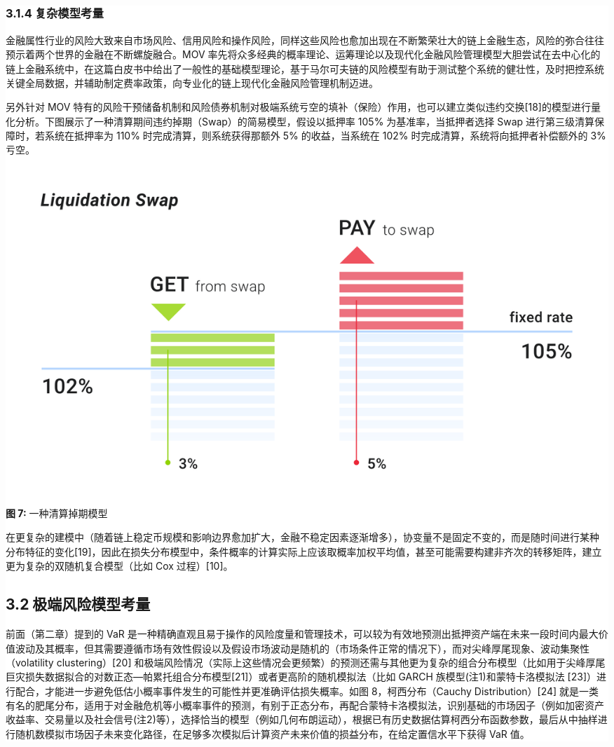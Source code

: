 ### **3.1.4 复杂模型考量**

金融属性行业的风险大致来自市场风险、信用风险和操作风险，同样这些风险也愈加出现在不断繁荣壮大的链上金融生态，风险的弥合往往预示着两个世界的金融在不断螺旋融合。MOV 率先将众多经典的概率理论、运筹理论以及现代化金融风险管理模型大胆尝试在去中心化的链上金融系统中，在这篇白皮书中给出了一般性的基础模型理论，基于马尔可夫链的风险模型有助于测试整个系统的健壮性，及时把控系统关键全局数据，并辅助制定费率政策，向专业化的链上现代化金融风险管理机制迈进。

另外针对 MOV 特有的风险干预储备机制和风险债券机制对极端系统亏空的填补（保险）作用，也可以建立类似违约交换[18]的模型进行量化分析。下图展示了一种清算期间违约掉期（Swap）的简易模型，假设以抵押率 105% 为基准率，当抵押者选择 Swap 进行第三级清算保障时，若系统在抵押率为 110% 时完成清算，则系统获得那额外 5% 的收益，当系统在 102% 时完成清算，系统将向抵押者补偿额外的 3% 亏空。

![](/images/7/swap.png)

**图 7:** 一种清算掉期模型

在更复杂的建模中（随着链上稳定币规模和影响边界愈加扩大，金融不稳定因素逐渐增多），协变量不是固定不变的，而是随时间进行某种分布特征的变化[19]，因此在损失分布模型中，条件概率的计算实际上应该取概率加权平均值，甚至可能需要构建非齐次的转移矩阵，建立更为复杂的双随机复合模型（比如 Cox 过程）[10]。

## **3.2 极端风险模型考量**

前面（第二章）提到的 VaR 是一种精确直观且易于操作的风险度量和管理技术，可以较为有效地预测出抵押资产端在未来一段时间内最大价值波动及其概率，但其需要遵循市场有效性假设以及假设市场波动是随机的（市场条件正常的情况下），而对尖峰厚尾现象、波动集聚性（volatility clustering）[20] 和极端风险情况（实际上这些情况会更频繁）的预测还需与其他更为复杂的组合分布模型（比如用于尖峰厚尾巨灾损失数据拟合的对数正态—帕累托组合分布模型[21]）或者更高阶的随机模拟法（比如 GARCH 族模型(注1)和蒙特卡洛模拟法 [23]）进行配合，才能进一步避免低估小概率事件发生的可能性并更准确评估损失概率。如图 8，柯西分布（Cauchy Distribution）[24] 就是一类有名的肥尾分布，适用于对金融危机等小概率事件的预测，有别于正态分布，再配合蒙特卡洛模拟法，识别基础的市场因子（例如加密资产收益率、交易量以及社会信号(注2)等），选择恰当的模型（例如几何布朗运动），根据已有历史数据估算柯西分布函数参数，最后从中抽样进行随机数模拟市场因子未来变化路径，在足够多次模拟后计算资产未来价值的损益分布，在给定置信水平下获得 VaR 值。
